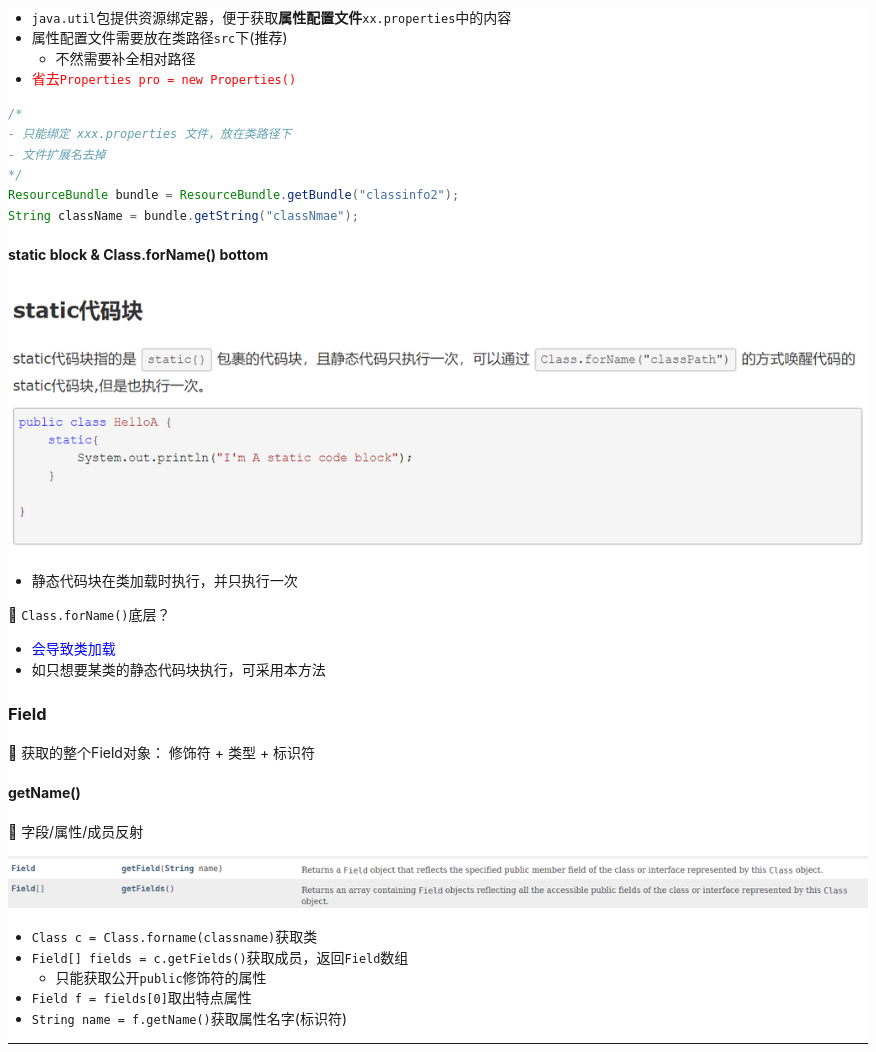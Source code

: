 * `java.util`包提供资源绑定器，便于获取**属性配置文件**`xx.properties`中的内容
* 属性配置文件需要放在类路径`src`下(推荐)
  * 不然需要补全相对路径
* <font color="red">省去`Properties pro = new Properties()`</font>

```java
/*
- 只能绑定 xxx.properties 文件，放在类路径下
- 文件扩展名去掉
*/
ResourceBundle bundle = ResourceBundle.getBundle("classinfo2");
String className = bundle.getString("classNmae");
```

#### static block & Class.forName() bottom

![](/static/2020-08-15-20-15-45.png)

* 静态代码块在类加载时执行，并只执行一次

🍊 `Class.forName()`底层？

* <font color="blue">会导致类加载</font>
* 如只想要某类的静态代码块执行，可采用本方法

### Field

🍬 获取的整个Field对象： 修饰符 + 类型 + 标识符

#### getName()

🍊 字段/属性/成员反射

![](/static/2020-08-16-15-38-24.png)

* `Class c = Class.forname(classname)`获取类
* `Field[] fields = c.getFields()`获取成员，返回`Field`数组
  * 只能获取公开`public`修饰符的属性
* `Field f = fields[0]`取出特点属性
* `String name = f.getName()`获取属性名字(标识符)

---